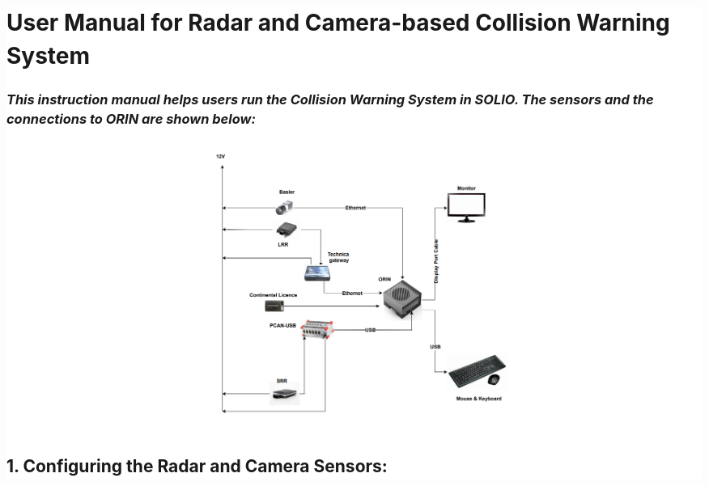 # User Manual for Radar and Camera-based Collision Warning System

### *This instruction manual helps users run the Collision Warning System in SOLIO. The sensors and the connections to ORIN are shown below:*
<div align="center">
    <img src="./img/hardware.png" alt="Hardware image" width="400"> 
</div>

##  1. Configuring the Radar and Camera Sensors:
